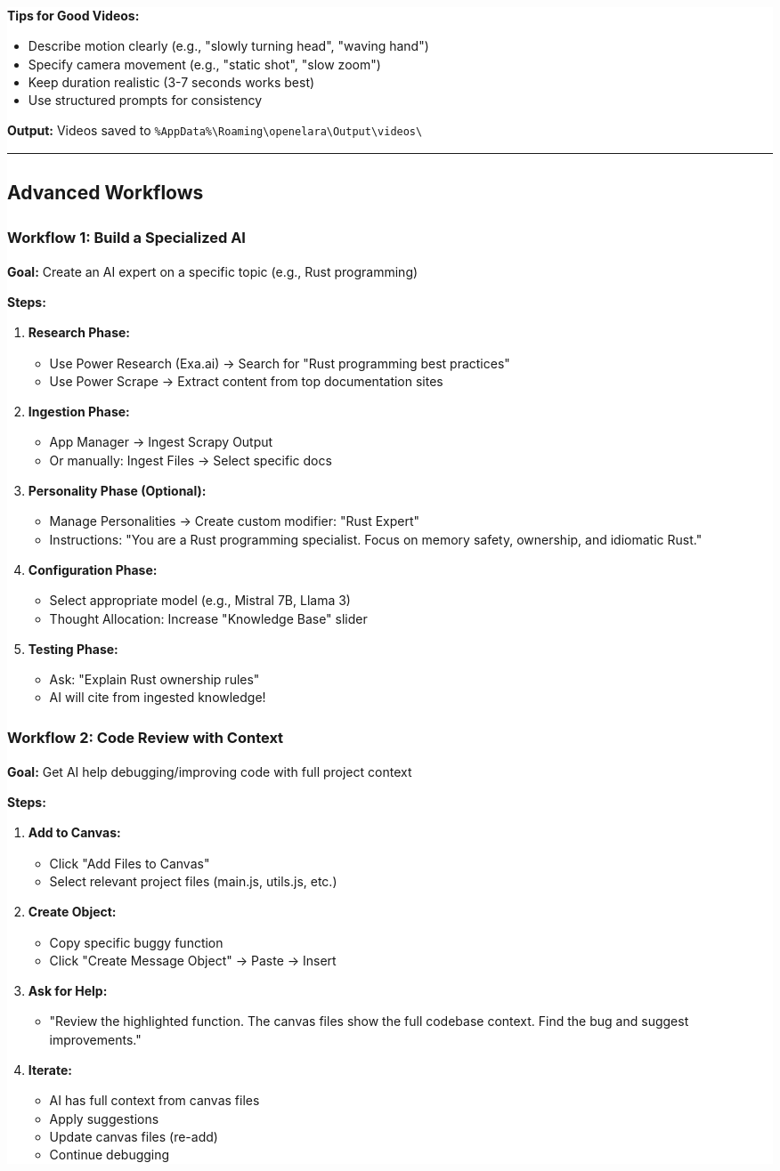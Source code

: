 **Tips for Good Videos:**
- Describe motion clearly (e.g., "slowly turning head", "waving hand")
- Specify camera movement (e.g., "static shot", "slow zoom")
- Keep duration realistic (3-7 seconds works best)
- Use structured prompts for consistency

**Output:** Videos saved to `%AppData%\Roaming\openelara\Output\videos\`

---

## Advanced Workflows

### Workflow 1: Build a Specialized AI
**Goal:** Create an AI expert on a specific topic (e.g., Rust programming)

**Steps:**
1. **Research Phase:**
   - Use Power Research (Exa.ai) → Search for "Rust programming best practices"
   - Use Power Scrape → Extract content from top documentation sites
   
2. **Ingestion Phase:**
   - App Manager → Ingest Scrapy Output
   - Or manually: Ingest Files → Select specific docs
   
3. **Personality Phase (Optional):**
   - Manage Personalities → Create custom modifier: "Rust Expert"
   - Instructions: "You are a Rust programming specialist. Focus on memory safety, ownership, and idiomatic Rust."
   
4. **Configuration Phase:**
   - Select appropriate model (e.g., Mistral 7B, Llama 3)
   - Thought Allocation: Increase "Knowledge Base" slider
   
5. **Testing Phase:**
   - Ask: "Explain Rust ownership rules"
   - AI will cite from ingested knowledge!

### Workflow 2: Code Review with Context
**Goal:** Get AI help debugging/improving code with full project context

**Steps:**
1. **Add to Canvas:**
   - Click "Add Files to Canvas"
   - Select relevant project files (main.js, utils.js, etc.)
   
2. **Create Object:**
   - Copy specific buggy function
   - Click "Create Message Object" → Paste → Insert
   
3. **Ask for Help:**
   - "Review the highlighted function. The canvas files show the full codebase context. Find the bug and suggest improvements."
   
4. **Iterate:**
   - AI has full context from canvas files
   - Apply suggestions
   - Update canvas files (re-add)
   - Continue debugging
